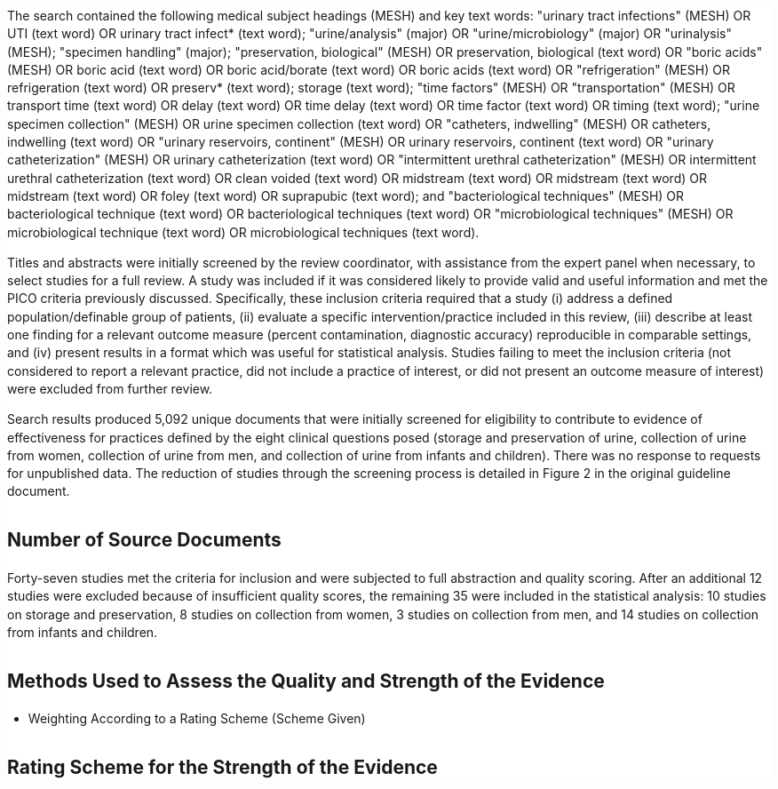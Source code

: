 The search contained the following medical subject headings (MESH) and key text words: "urinary tract infections" (MESH) OR UTI (text word) OR urinary tract infect* (text word); "urine/analysis" (major) OR "urine/microbiology" (major) OR "urinalysis" (MESH); "specimen handling" (major); "preservation, biological" (MESH) OR preservation, biological (text word) OR "boric acids" (MESH) OR boric acid (text word) OR boric acid/borate (text word) OR boric acids (text word) OR "refrigeration" (MESH) OR refrigeration (text word) OR preserv* (text word); storage (text word); "time factors" (MESH) OR "transportation" (MESH) OR transport time (text word) OR delay (text word) OR time delay (text word) OR time factor (text word) OR timing (text word); "urine specimen collection" (MESH) OR urine specimen collection (text word) OR "catheters, indwelling" (MESH) OR catheters, indwelling (text word) OR "urinary reservoirs, continent" (MESH) OR urinary reservoirs, continent (text word) OR "urinary catheterization" (MESH) OR urinary catheterization (text word) OR "intermittent urethral catheterization" (MESH) OR intermittent urethral catheterization (text word) OR clean voided (text word) OR midstream (text word) OR midstream (text word) OR midstream (text word) OR foley (text word) OR suprapubic (text word); and "bacteriological techniques" (MESH) OR bacteriological technique (text word) OR bacteriological techniques (text word) OR "microbiological techniques" (MESH) OR microbiological technique (text word) OR microbiological techniques (text word).

Titles and abstracts were initially screened by the review coordinator, with assistance from the expert panel when necessary, to select studies for a full review. A study was included if it was considered likely to provide valid and useful information and met the PICO criteria previously discussed. Specifically, these inclusion criteria required that a study (i) address a defined population/definable group of patients, (ii) evaluate a specific intervention/practice included in this review, (iii) describe at least one finding for a relevant outcome measure (percent contamination, diagnostic accuracy) reproducible in comparable settings, and (iv) present results in a format which was useful for statistical analysis. Studies failing to meet the inclusion criteria (not considered to report a relevant practice, did not include a practice of interest, or did not present an outcome measure of interest) were excluded from further review.

Search results produced 5,092 unique documents that were initially screened for eligibility to contribute to evidence of effectiveness for practices defined by the eight clinical questions posed (storage and preservation of urine, collection of urine from women, collection of urine from men, and collection of urine from infants and children). There was no response to requests for unpublished data. The reduction of studies through the screening process is detailed in Figure 2 in the original guideline document.

## Number of Source Documents



Forty-seven studies met the criteria for inclusion and were subjected to full abstraction and quality scoring. After an additional 12 studies were excluded because of insufficient quality scores, the remaining 35 were included in the statistical analysis: 10 studies on storage and preservation, 8 studies on collection from women, 3 studies on collection from men, and 14 studies on collection from infants and children.

## Methods Used to Assess the Quality and Strength of the Evidence

- Weighting According to a Rating Scheme (Scheme Given)

## Rating Scheme for the Strength of the Evidence
